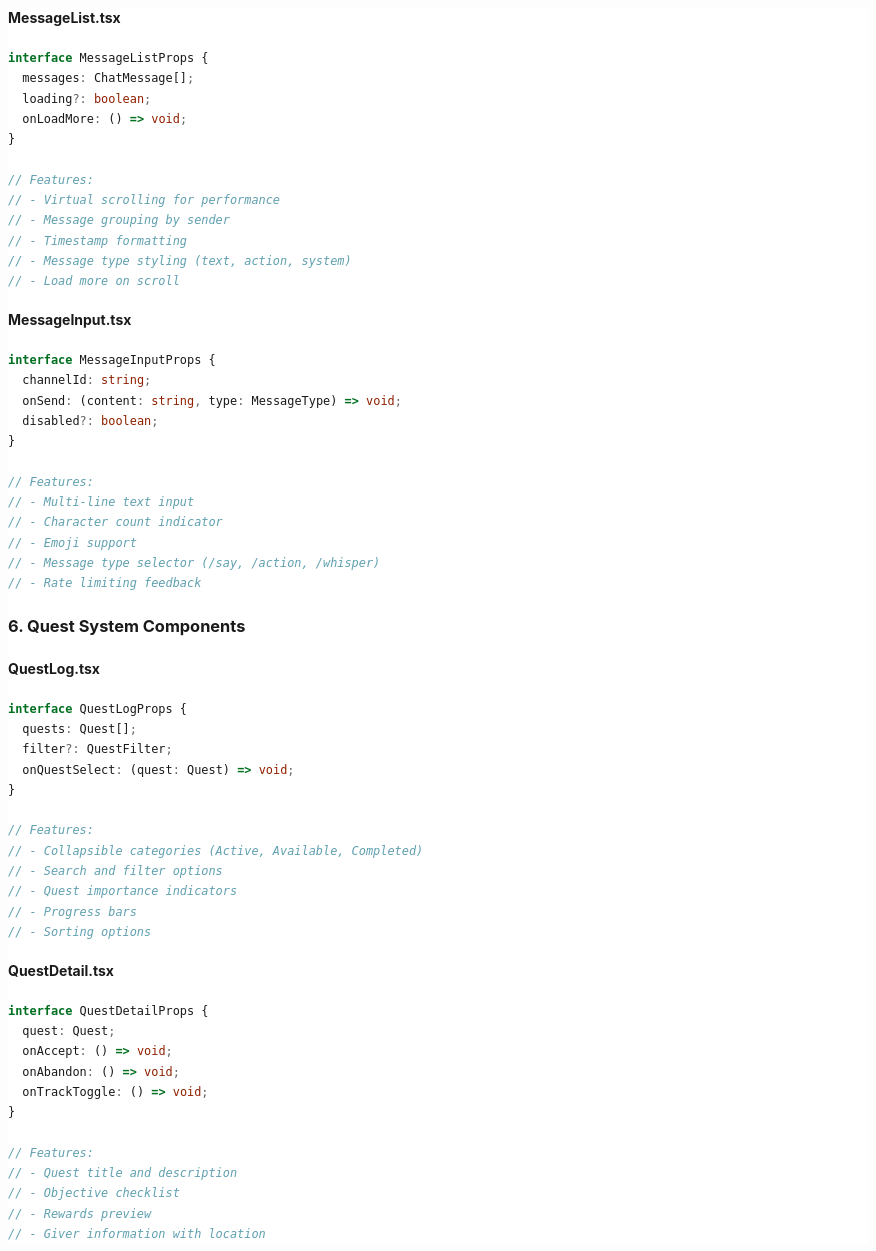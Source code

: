 #### **MessageList.tsx**
```typescript
interface MessageListProps {
  messages: ChatMessage[];
  loading?: boolean;
  onLoadMore: () => void;
}

// Features:
// - Virtual scrolling for performance
// - Message grouping by sender
// - Timestamp formatting
// - Message type styling (text, action, system)
// - Load more on scroll
```

#### **MessageInput.tsx**
```typescript
interface MessageInputProps {
  channelId: string;
  onSend: (content: string, type: MessageType) => void;
  disabled?: boolean;
}

// Features:
// - Multi-line text input
// - Character count indicator
// - Emoji support
// - Message type selector (/say, /action, /whisper)
// - Rate limiting feedback
```

### **6. Quest System Components**

#### **QuestLog.tsx**
```typescript
interface QuestLogProps {
  quests: Quest[];
  filter?: QuestFilter;
  onQuestSelect: (quest: Quest) => void;
}

// Features:
// - Collapsible categories (Active, Available, Completed)
// - Search and filter options
// - Quest importance indicators
// - Progress bars
// - Sorting options
```

#### **QuestDetail.tsx**
```typescript
interface QuestDetailProps {
  quest: Quest;
  onAccept: () => void;
  onAbandon: () => void;
  onTrackToggle: () => void;
}

// Features:
// - Quest title and description
// - Objective checklist
// - Rewards preview
// - Giver information with location
```
